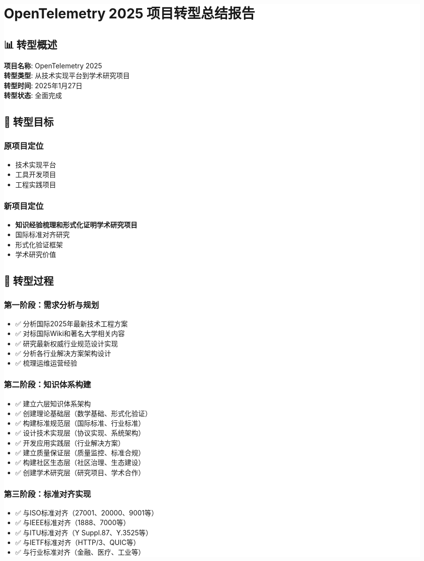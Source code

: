 # OpenTelemetry 2025 项目转型总结报告

## 📊 转型概述

**项目名称**: OpenTelemetry 2025  
**转型类型**: 从技术实现平台到学术研究项目  
**转型时间**: 2025年1月27日  
**转型状态**: 全面完成  

## 🎯 转型目标

### 原项目定位

- 技术实现平台
- 工具开发项目
- 工程实践项目

### 新项目定位

- **知识经验梳理和形式化证明学术研究项目**
- 国际标准对齐研究
- 形式化验证框架
- 学术研究价值

## 🔄 转型过程

### 第一阶段：需求分析与规划

- ✅ 分析国际2025年最新技术工程方案
- ✅ 对标国际Wiki和著名大学相关内容
- ✅ 研究最新权威行业规范设计实现
- ✅ 分析各行业解决方案架构设计
- ✅ 梳理运维运营经验

### 第二阶段：知识体系构建

- ✅ 建立六层知识体系架构
- ✅ 创建理论基础层（数学基础、形式化验证）
- ✅ 构建标准规范层（国际标准、行业标准）
- ✅ 设计技术实现层（协议实现、系统架构）
- ✅ 开发应用实践层（行业解决方案）
- ✅ 建立质量保证层（质量监控、标准合规）
- ✅ 构建社区生态层（社区治理、生态建设）
- ✅ 创建学术研究层（研究项目、学术合作）

### 第三阶段：标准对齐实现

- ✅ 与ISO标准对齐（27001、20000、9001等）
- ✅ 与IEEE标准对齐（1888、7000等）
- ✅ 与ITU标准对齐（Y Suppl.87、Y.3525等）
- ✅ 与IETF标准对齐（HTTP/3、QUIC等）
- ✅ 与行业标准对齐（金融、医疗、工业等）
